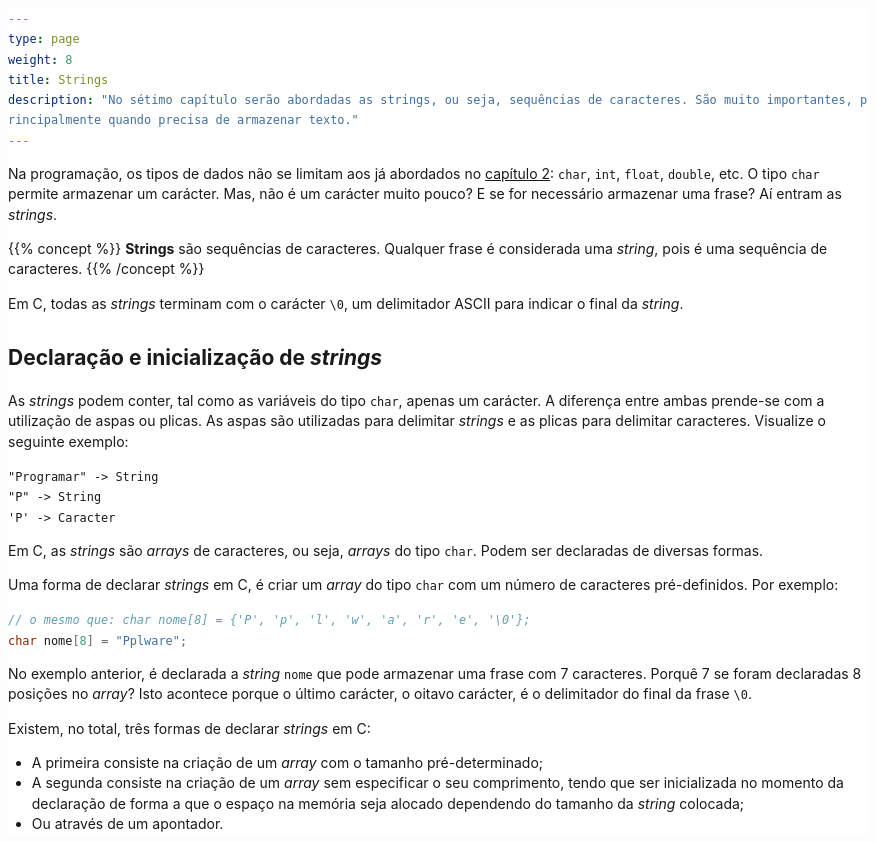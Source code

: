 ```yaml
---
type: page
weight: 8
title: Strings
description: "No sétimo capítulo serão abordadas as strings, ou seja, sequências de caracteres. São muito importantes, principalmente quando precisa de armazenar texto."
---
```


Na programação, os tipos de dados não se limitam aos já abordados no [capítulo 2](/aprenda-a-programar/dados/): `char`, `int`, `float`, `double`, etc. O tipo `char` permite armazenar um carácter. Mas, não é um carácter muito pouco? E se for necessário armazenar uma frase? Aí entram as *strings*.

{{% concept %}}
**Strings** são sequências de caracteres. Qualquer frase é considerada uma *string*, pois é uma sequência de caracteres.
{{% /concept %}}

Em C, todas as *strings* terminam com o carácter `\0`, um delimitador ASCII para indicar o final da *string*.

## Declaração e inicialização de *strings*

As *strings* podem conter, tal como as variáveis do tipo `char`, apenas um carácter. A diferença entre ambas prende-se com a utilização de aspas ou plicas. As aspas são utilizadas para delimitar *strings* e as plicas para delimitar caracteres. Visualize o seguinte exemplo:

```
"Programar" -> String
"P" -> String
'P' -> Caracter
```

Em C, as *strings* são *arrays* de caracteres, ou seja, *arrays* do tipo `char`. Podem ser declaradas de diversas formas.

Uma forma de declarar *strings* em C, é criar um *array* do tipo `char` com um número de caracteres pré-definidos. Por exemplo:

```c
// o mesmo que: char nome[8] = {'P', 'p', 'l', 'w', 'a', 'r', 'e', '\0'};
char nome[8] = "Pplware";
```

No exemplo anterior, é declarada a *string* `nome` que pode armazenar uma frase com 7 caracteres. Porquê 7 se foram declaradas 8 posições no *array*? Isto acontece porque o último carácter, o oitavo carácter, é o delimitador do final da frase `\0`.

Existem, no total, três formas de declarar *strings* em C:

+ A primeira consiste na criação de um *array* com o tamanho pré-determinado;
+ A segunda consiste na criação de um *array* sem especificar o seu comprimento, tendo que ser inicializada no momento da declaração de forma a que o espaço na memória seja alocado dependendo do tamanho da *string* colocada;
+ Ou através de um apontador.
